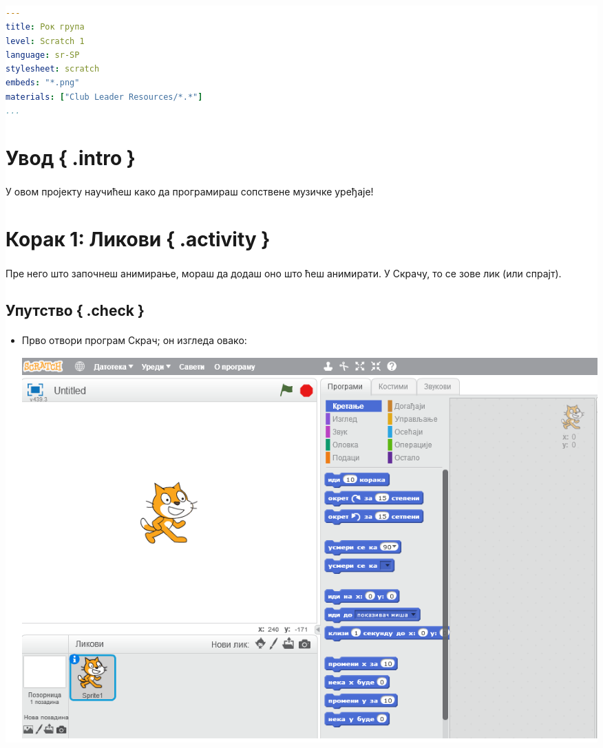 ```yaml
---
title: Рок група
level: Scratch 1
language: sr-SP
stylesheet: scratch
embeds: "*.png"
materials: ["Club Leader Resources/*.*"]
...
```


# Увод { .intro }

У овом пројекту научићеш како да програмираш сопствене музичке уређаје!

# Корак 1: Ликови { .activity }

Пре него што започнеш анимирање, мораш да додаш оно што ћеш анимирати. У Скрачу, то се зове лик (или спрајт). 

## Упутство { .check }

+ Прво отвори програм Скрач; он изгледа овако:

	![screenshot](band-scratch.png)
